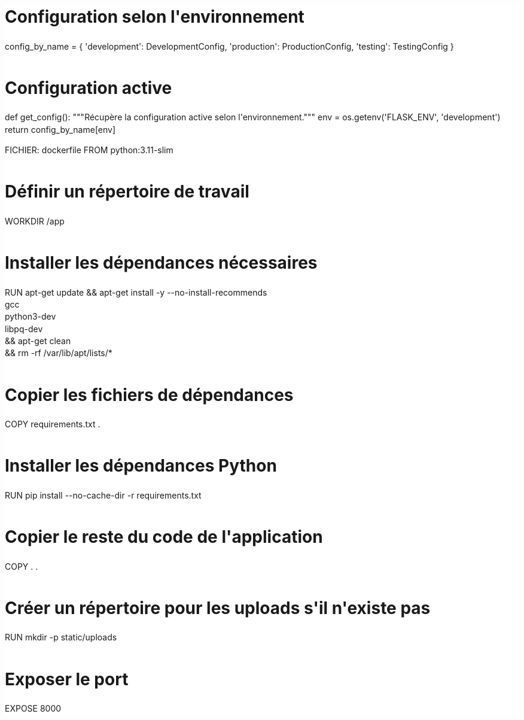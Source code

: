 
# Configuration selon l'environnement
config_by_name = {
    'development': DevelopmentConfig,
    'production': ProductionConfig,
    'testing': TestingConfig
}

# Configuration active
def get_config():
    """Récupère la configuration active selon l'environnement."""
    env = os.getenv('FLASK_ENV', 'development')
    return config_by_name[env]

FICHIER: dockerfile
FROM python:3.11-slim

# Définir un répertoire de travail
WORKDIR /app

# Installer les dépendances nécessaires
RUN apt-get update && apt-get install -y --no-install-recommends \
    gcc \
    python3-dev \
    libpq-dev \
    && apt-get clean \
    && rm -rf /var/lib/apt/lists/*

# Copier les fichiers de dépendances
COPY requirements.txt .

# Installer les dépendances Python
RUN pip install --no-cache-dir -r requirements.txt

# Copier le reste du code de l'application
COPY . .

# Créer un répertoire pour les uploads s'il n'existe pas
RUN mkdir -p static/uploads

# Exposer le port
EXPOSE 8000
